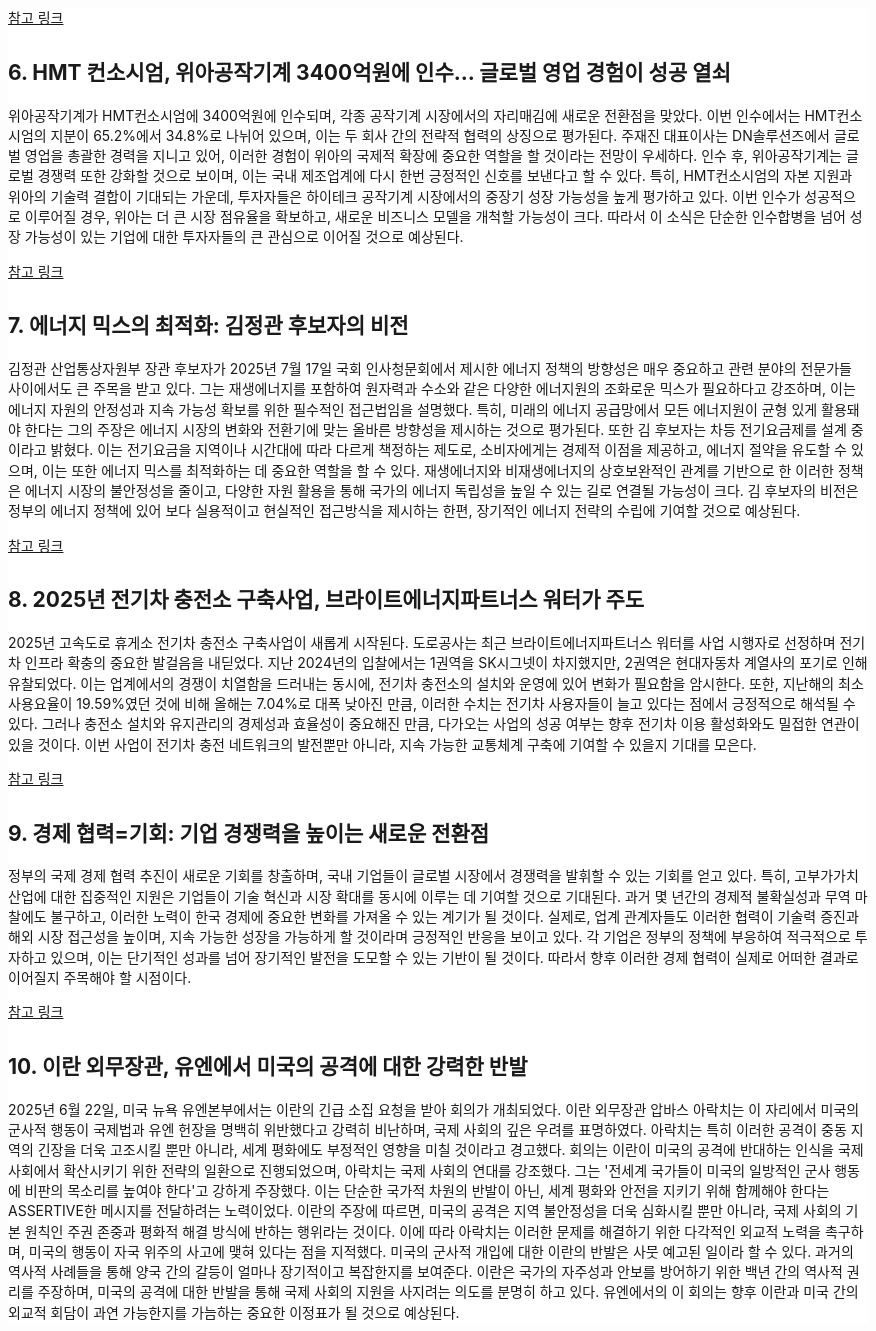 [참고 링크](https://www.electimes.com/news/articleView.html?idxno=358114)

## 6. HMT 컨소시엄, 위아공작기계 3400억원에 인수… 글로벌 영업 경험이 성공 열쇠

위아공작기계가 HMT컨소시엄에 3400억원에 인수되며, 각종 공작기계 시장에서의 자리매김에 새로운 전환점을 맞았다. 이번 인수에서는 HMT컨소시엄의 지분이 65.2%에서 34.8%로 나뉘어 있으며, 이는 두 회사 간의 전략적 협력의 상징으로 평가된다. 주재진 대표이사는 DN솔루션즈에서 글로벌 영업을 총괄한 경력을 지니고 있어, 이러한 경험이 위아의 국제적 확장에 중요한 역할을 할 것이라는 전망이 우세하다. 인수 후, 위아공작기계는 글로벌 경쟁력 또한 강화할 것으로 보이며, 이는 국내 제조업계에 다시 한번 긍정적인 신호를 보낸다고 할 수 있다. 특히, HMT컨소시엄의 자본 지원과 위아의 기술력 결합이 기대되는 가운데, 투자자들은 하이테크 공작기계 시장에서의 중장기 성장 가능성을 높게 평가하고 있다. 이번 인수가 성공적으로 이루어질 경우, 위아는 더 큰 시장 점유율을 확보하고, 새로운 비즈니스 모델을 개척할 가능성이 크다. 따라서 이 소식은 단순한 인수합병을 넘어 성장 가능성이 있는 기업에 대한 투자자들의 큰 관심으로 이어질 것으로 예상된다.

[참고 링크](N/A)

## 7. 에너지 믹스의 최적화: 김정관 후보자의 비전

김정관 산업통상자원부 장관 후보자가 2025년 7월 17일 국회 인사청문회에서 제시한 에너지 정책의 방향성은 매우 중요하고 관련 분야의 전문가들 사이에서도 큰 주목을 받고 있다. 그는 재생에너지를 포함하여 원자력과 수소와 같은 다양한 에너지원의 조화로운 믹스가 필요하다고 강조하며, 이는 에너지 자원의 안정성과 지속 가능성 확보를 위한 필수적인 접근법임을 설명했다. 특히, 미래의 에너지 공급망에서 모든 에너지원이 균형 있게 활용돼야 한다는 그의 주장은 에너지 시장의 변화와 전환기에 맞는 올바른 방향성을 제시하는 것으로 평가된다. 또한 김 후보자는 차등 전기요금제를 설계 중이라고 밝혔다. 이는 전기요금을 지역이나 시간대에 따라 다르게 책정하는 제도로, 소비자에게는 경제적 이점을 제공하고, 에너지 절약을 유도할 수 있으며, 이는 또한 에너지 믹스를 최적화하는 데 중요한 역할을 할 수 있다. 재생에너지와 비재생에너지의 상호보완적인 관계를 기반으로 한 이러한 정책은 에너지 시장의 불안정성을 줄이고, 다양한 자원 활용을 통해 국가의 에너지 독립성을 높일 수 있는 길로 연결될 가능성이 크다. 김 후보자의 비전은 정부의 에너지 정책에 있어 보다 실용적이고 현실적인 접근방식을 제시하는 한편, 장기적인 에너지 전략의 수립에 기여할 것으로 예상된다.

[참고 링크](https://www.electimes.com/news/articleView.html?idxno=358090)

## 8. 2025년 전기차 충전소 구축사업, 브라이트에너지파트너스 워터가 주도

2025년 고속도로 휴게소 전기차 충전소 구축사업이 새롭게 시작된다. 도로공사는 최근 브라이트에너지파트너스 워터를 사업 시행자로 선정하며 전기차 인프라 확충의 중요한 발걸음을 내딛었다. 지난 2024년의 입찰에서는 1권역을 SK시그넷이 차지했지만, 2권역은 현대자동차 계열사의 포기로 인해 유찰되었다. 이는 업계에서의 경쟁이 치열함을 드러내는 동시에, 전기차 충전소의 설치와 운영에 있어 변화가 필요함을 암시한다. 또한, 지난해의 최소 사용요율이 19.59%였던 것에 비해 올해는 7.04%로 대폭 낮아진 만큼, 이러한 수치는 전기차 사용자들이 늘고 있다는 점에서 긍정적으로 해석될 수 있다. 그러나 충전소 설치와 유지관리의 경제성과 효율성이 중요해진 만큼, 다가오는 사업의 성공 여부는 향후 전기차 이용 활성화와도 밀접한 연관이 있을 것이다. 이번 사업이 전기차 충전 네트워크의 발전뿐만 아니라, 지속 가능한 교통체계 구축에 기여할 수 있을지 기대를 모은다.

[참고 링크](https://www.electimes.com/news/articleView.html?idxno=358065)

## 9. 경제 협력=기회: 기업 경쟁력을 높이는 새로운 전환점

정부의 국제 경제 협력 추진이 새로운 기회를 창출하며, 국내 기업들이 글로벌 시장에서 경쟁력을 발휘할 수 있는 기회를 얻고 있다. 특히, 고부가가치 산업에 대한 집중적인 지원은 기업들이 기술 혁신과 시장 확대를 동시에 이루는 데 기여할 것으로 기대된다. 과거 몇 년간의 경제적 불확실성과 무역 마찰에도 불구하고, 이러한 노력이 한국 경제에 중요한 변화를 가져올 수 있는 계기가 될 것이다. 실제로, 업계 관계자들도 이러한 협력이 기술력 증진과 해외 시장 접근성을 높이며, 지속 가능한 성장을 가능하게 할 것이라며 긍정적인 반응을 보이고 있다. 각 기업은 정부의 정책에 부응하여 적극적으로 투자하고 있으며, 이는 단기적인 성과를 넘어 장기적인 발전을 도모할 수 있는 기반이 될 것이다. 따라서 향후 이러한 경제 협력이 실제로 어떠한 결과로 이어질지 주목해야 할 시점이다.

[참고 링크](https://www.yna.co.kr/view/AKR20250622014854071?section=international/all&site=topnews01_related)

## 10. 이란 외무장관, 유엔에서 미국의 공격에 대한 강력한 반발

2025년 6월 22일, 미국 뉴욕 유엔본부에서는 이란의 긴급 소집 요청을 받아 회의가 개최되었다. 이란 외무장관 압바스 아락치는 이 자리에서 미국의 군사적 행동이 국제법과 유엔 헌장을 명백히 위반했다고 강력히 비난하며, 국제 사회의 깊은 우려를 표명하였다. 아락치는 특히 이러한 공격이 중동 지역의 긴장을 더욱 고조시킬 뿐만 아니라, 세계 평화에도 부정적인 영향을 미칠 것이라고 경고했다. 회의는 이란이 미국의 공격에 반대하는 인식을 국제 사회에서 확산시키기 위한 전략의 일환으로 진행되었으며, 아락치는 국제 사회의 연대를 강조했다. 그는 '전세계 국가들이 미국의 일방적인 군사 행동에 비판의 목소리를 높여야 한다'고 강하게 주장했다. 이는 단순한 국가적 차원의 반발이 아닌, 세계 평화와 안전을 지키기 위해 함께해야 한다는 ASSERTIVE한 메시지를 전달하려는 노력이었다. 이란의 주장에 따르면, 미국의 공격은 지역 불안정성을 더욱 심화시킬 뿐만 아니라, 국제 사회의 기본 원칙인 주권 존중과 평화적 해결 방식에 반하는 행위라는 것이다. 이에 따라 아락치는 이러한 문제를 해결하기 위한 다각적인 외교적 노력을 촉구하며, 미국의 행동이 자국 위주의 사고에 맺혀 있다는 점을 지적했다. 미국의 군사적 개입에 대한 이란의 반발은 사뭇 예고된 일이라 할 수 있다. 과거의 역사적 사례들을 통해 양국 간의 갈등이 얼마나 장기적이고 복잡한지를 보여준다. 이란은 국가의 자주성과 안보를 방어하기 위한 백년 간의 역사적 권리를 주장하며, 미국의 공격에 대한 반발을 통해 국제 사회의 지원을 사지려는 의도를 분명히 하고 있다. 유엔에서의 이 회의는 향후 이란과 미국 간의 외교적 회담이 과연 가능한지를 가늠하는 중요한 이정표가 될 것으로 예상된다.
